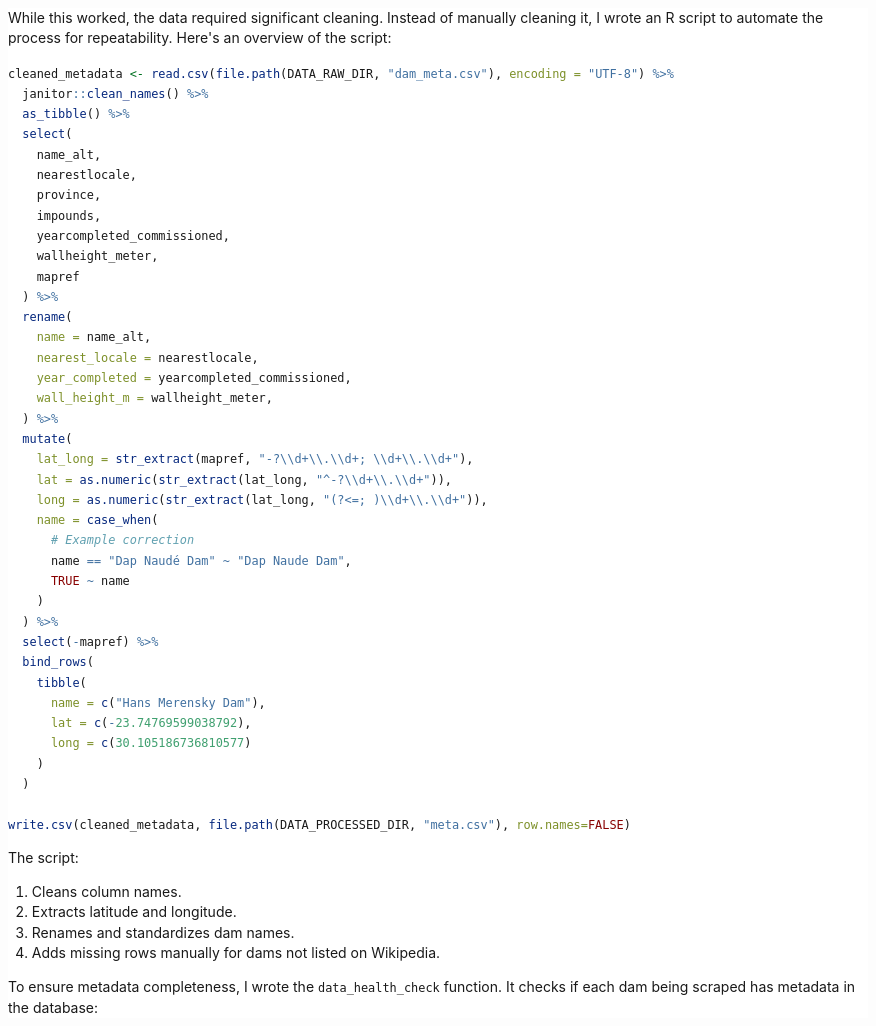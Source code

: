 While this worked, the data required significant cleaning. Instead of manually cleaning it, I wrote an R script to automate the process for repeatability. Here's an overview of the script:

```r
cleaned_metadata <- read.csv(file.path(DATA_RAW_DIR, "dam_meta.csv"), encoding = "UTF-8") %>%
  janitor::clean_names() %>%
  as_tibble() %>%
  select(
    name_alt,
    nearestlocale,
    province,
    impounds,
    yearcompleted_commissioned,
    wallheight_meter,
    mapref
  ) %>%
  rename(
    name = name_alt,
    nearest_locale = nearestlocale,
    year_completed = yearcompleted_commissioned,
    wall_height_m = wallheight_meter,
  ) %>%
  mutate(
    lat_long = str_extract(mapref, "-?\\d+\\.\\d+; \\d+\\.\\d+"),
    lat = as.numeric(str_extract(lat_long, "^-?\\d+\\.\\d+")),
    long = as.numeric(str_extract(lat_long, "(?<=; )\\d+\\.\\d+")),
    name = case_when(
      # Example correction
      name == "Dap Naudé Dam" ~ "Dap Naude Dam",
      TRUE ~ name
    )
  ) %>%
  select(-mapref) %>%
  bind_rows(
    tibble(
      name = c("Hans Merensky Dam"),
      lat = c(-23.74769599038792),
      long = c(30.105186736810577)
    )
  )

write.csv(cleaned_metadata, file.path(DATA_PROCESSED_DIR, "meta.csv"), row.names=FALSE)
```

The script:

1. Cleans column names.
2. Extracts latitude and longitude.
3. Renames and standardizes dam names.
4. Adds missing rows manually for dams not listed on Wikipedia.

To ensure metadata completeness, I wrote the `data_health_check` function. It checks if each dam being scraped has metadata in the database:
